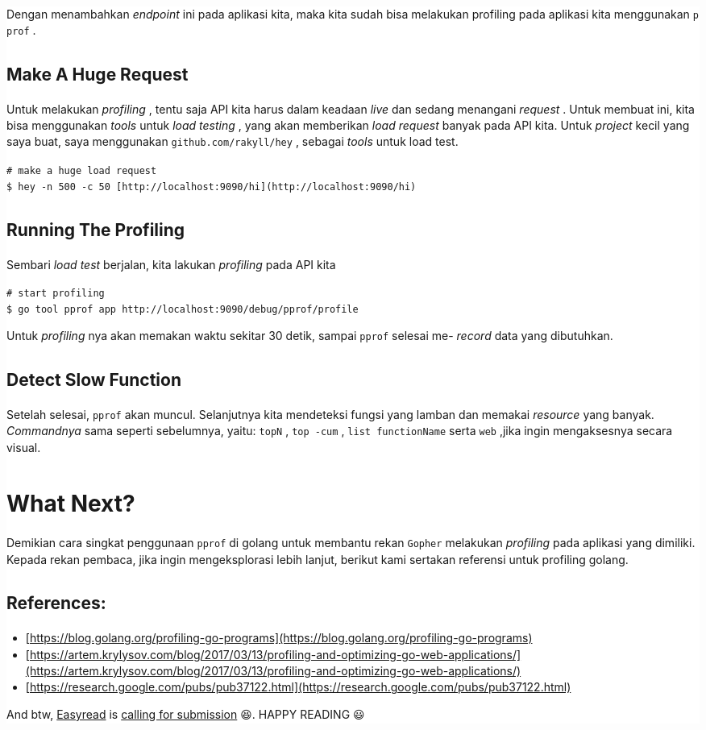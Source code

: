 Dengan menambahkan *endpoint* ini pada aplikasi kita, maka kita sudah bisa melakukan profiling pada aplikasi kita menggunakan `pprof` .

## Make A Huge Request

Untuk melakukan *profiling* , tentu saja API kita harus dalam keadaan *live* dan sedang menangani *request* . Untuk membuat ini, kita bisa menggunakan *tools* untuk *load testing* , yang akan memberikan *load* *request* banyak pada API kita.
Untuk *project* kecil yang saya buat, saya menggunakan `github.com/rakyll/hey` , sebagai *tools* untuk load test.

```
# make a huge load request
$ hey -n 500 -c 50 [http://localhost:9090/hi](http://localhost:9090/hi)
```

## Running The Profiling

Sembari *load* *test* berjalan, kita lakukan *profiling* pada API kita

```
# start profiling 
$ go tool pprof app http://localhost:9090/debug/pprof/profile
```

Untuk *profiling* nya akan memakan waktu sekitar 30 detik, sampai `pprof` selesai me- *record* data yang dibutuhkan.

## Detect Slow Function

Setelah selesai, `pprof` akan muncul. Selanjutnya kita mendeteksi fungsi yang lamban dan memakai *resource* yang banyak. *Commandnya* sama seperti sebelumnya, yaitu:
`topN` , `top -cum` , `list functionName` serta `web` ,jika ingin mengaksesnya secara visual.

# What Next?

Demikian cara singkat penggunaan `pprof` di golang untuk membantu rekan `Gopher` melakukan *profiling* pada aplikasi yang dimiliki. Kepada rekan pembaca, jika ingin mengeksplorasi lebih lanjut, berikut kami sertakan referensi untuk profiling golang.

## References:

*   [https://blog.golang.org/profiling-go-programs](https://blog.golang.org/profiling-go-programs)
*   [https://artem.krylysov.com/blog/2017/03/13/profiling-and-optimizing-go-web-applications/](https://artem.krylysov.com/blog/2017/03/13/profiling-and-optimizing-go-web-applications/)
*   [https://research.google.com/pubs/pub37122.html](https://research.google.com/pubs/pub37122.html)

And btw, [Easyread](https://medium.com/easyread) is [calling for submission](https://medium.com/easyread/about-easyread-74b20960e180) 😆. HAPPY READING 😃